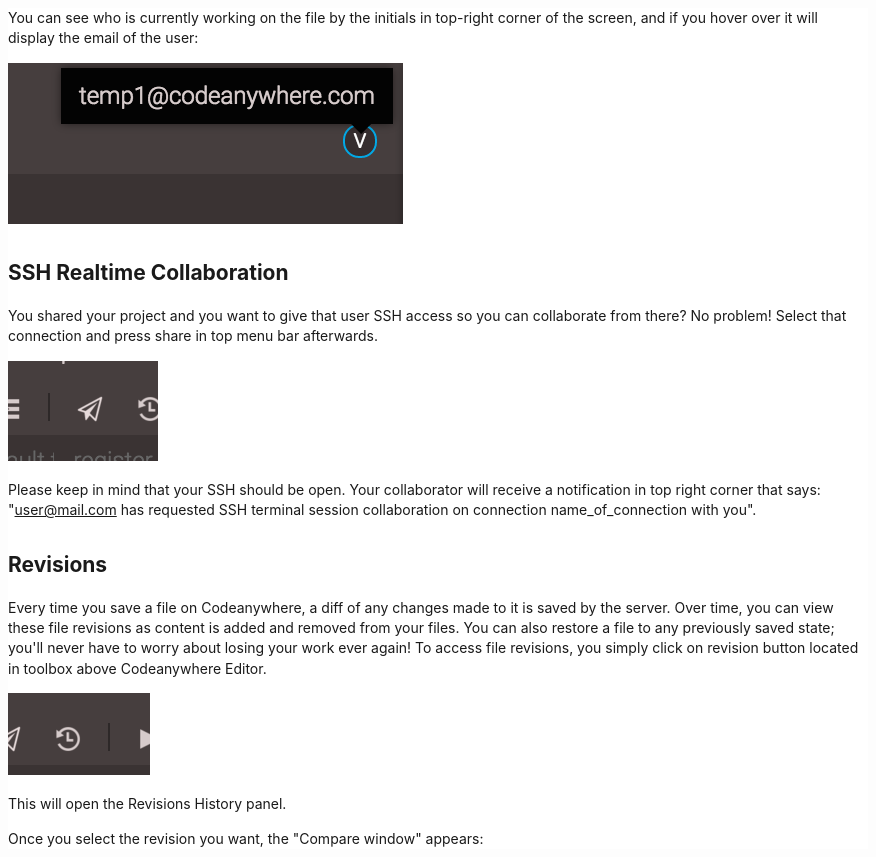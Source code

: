 You can see who is currently working on the file by the initials in top-right corner of the screen, and if you hover over it will display the email of the user:

![](/images/share-toprightcorner.png)

## SSH Realtime Collaboration
You shared your project and you want to give that user SSH access so you can collaborate from there? No problem! Select that connection and press share in top menu bar afterwards.

![](/images/shareicon.png)

Please keep in mind that your SSH should be open. Your collaborator will receive a notification in top right corner that says: "user@mail.com has requested SSH terminal session collaboration on connection name_of_connection with you".

## Revisions

Every time you save a file on Codeanywhere, a diff of any changes made to it is saved by the server. Over time, you can view these file revisions as content is added and removed from your files. You can also restore a file to any previously saved state; you'll never have to worry about losing your work ever again! To access file revisions, you simply click on revision button located in toolbox above Codeanywhere Editor.

![](/images/revisions.png)

This will open the Revisions History panel.

Once you select the revision you want, the "Compare window" appears:
